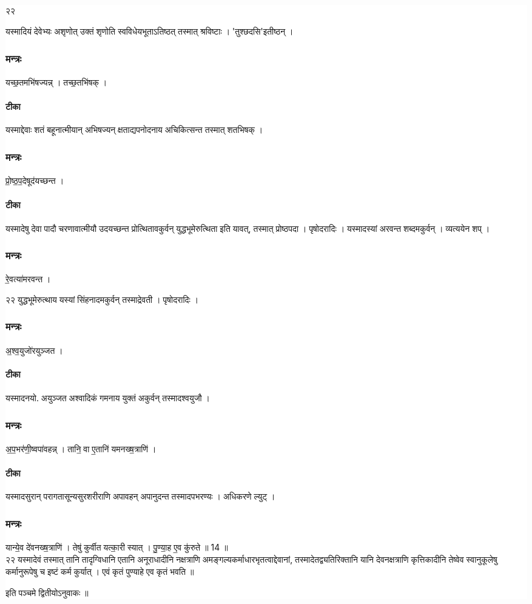 २२

यस्मादियं देवेभ्यः अशृणोत् उक्तं शृणोति स्वविधेयभूताऽतिष्ठत् तस्मात् श्रविष्टाः । 'तुश्छदसि'इतीष्ठन् ।
### मन्त्रः
यच्छ॒तमभि॑षज्यन्न् । तच्छ॒तभि॑षक् ।

####  टीका
यस्माद्देवाः शतं बहूनात्मीयान् अभिषज्यन् क्षताद्यपनोदनाय अचिकित्सन्त तस्मात् शतभिषक् ।
### मन्त्रः
प्रो॒ष्ठ॒प॒देषूद॑यच्छन्त ।

####  टीका
यस्मादेषु देवा पादौ चरणावात्मीयौ उदयच्छन्त प्रोत्थितावकुर्वन् युद्धभूमेरुत्थिता इति यावत्, तस्मात् प्रोष्ठपदा । पृषोदरादिः । यस्मादस्यां अरवन्त शब्दमकुर्वन् । व्यत्ययेन शप् ।
### मन्त्रः


रे॒वत्या॑मरवन्त ।

२२
युद्धभूमेरुत्थाय यस्यां सिंहनादमकुर्वन् तस्माद्रेवती । पृषोदरादिः ।
### मन्त्रः
अ॒श्व॒युजो॑रयुञ्जत ।


####  टीका
यस्मादनयो. अयुञ्जत अश्वादिकं गमनाय युक्तं अकुर्वन् तस्मादश्वयुजौ ।
### मन्त्रः
अ॒प॒भर॑णी॒ष्वपा॑वहन्न् ।
तानि॒ वा ए॒तानि॑ यमनख्ष॒त्राणि॑ ।

####  टीका
यस्मादसुरान् परागतासून्यसुरशरीराणि अपावहन् अपानुदन्त तस्मादपभरण्यः । अधिकरणे ल्युट् ।

### मन्त्रः
यान्ये॒व दे॑वनख्ष॒त्राणि॑ । तेषु॑ कुर्वीत यत्का॒री स्यात् । पु॒ण्या॒ह ए॒व कु॑रुते ॥ 14 ॥  
२२
यस्मादेवं तस्मात् तानि तादृग्विधानि एतानि अनूराधादीनि नक्षत्राणि अमङ्गल्यकर्माधारभृतत्वाद्देवानां, तस्मादेतद्व्यतिरिक्तानि यानि देवनक्षत्राणि कृत्तिकादीनि तेष्वेव स्वानुकूलेषु कर्मानुरूपेषु च इष्टं कर्म कुर्यात् । एवं कृतं पुण्याहे एव कृतं भवति ॥


इति पञ्चमे द्वितीयोऽनुवाकः ॥  
